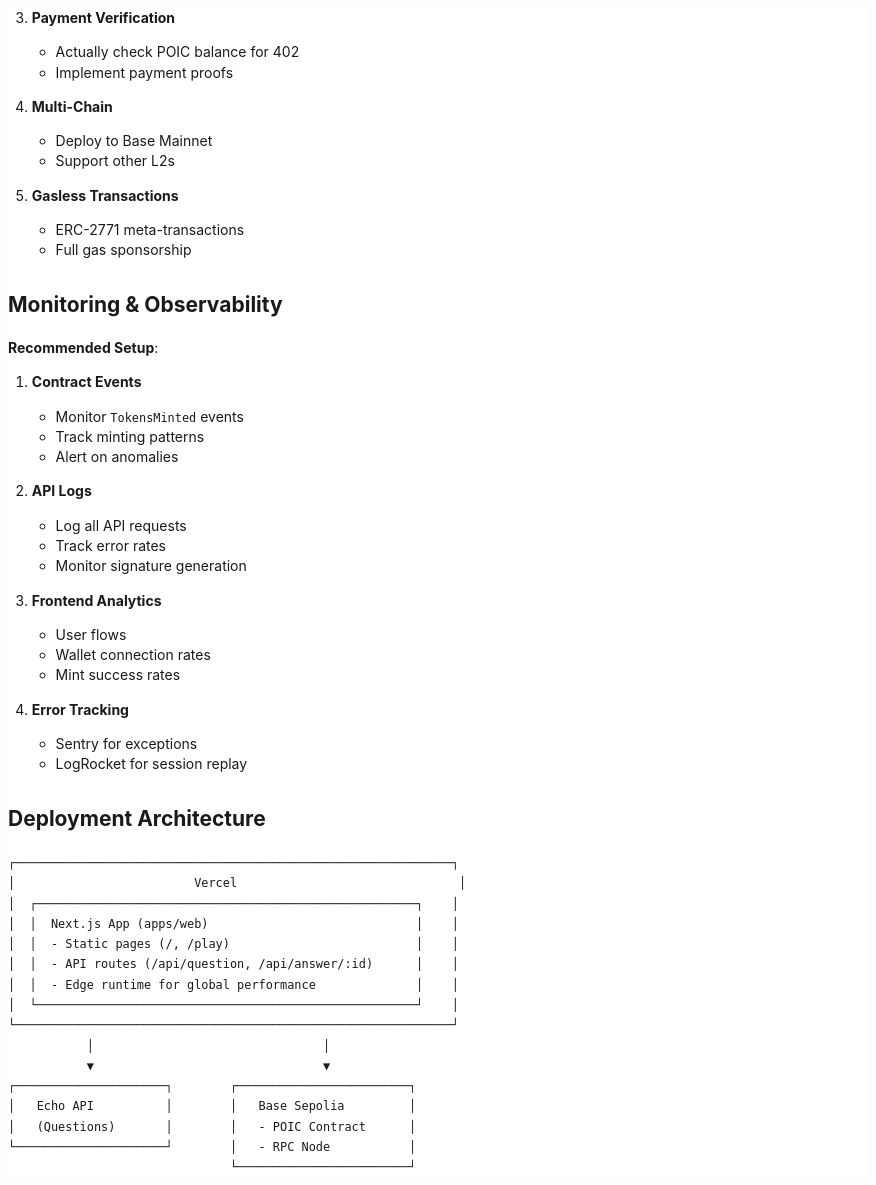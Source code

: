 3. **Payment Verification**
   - Actually check POIC balance for 402
   - Implement payment proofs

4. **Multi-Chain**
   - Deploy to Base Mainnet
   - Support other L2s

5. **Gasless Transactions**
   - ERC-2771 meta-transactions
   - Full gas sponsorship

## Monitoring & Observability

**Recommended Setup**:

1. **Contract Events**
   - Monitor `TokensMinted` events
   - Track minting patterns
   - Alert on anomalies

2. **API Logs**
   - Log all API requests
   - Track error rates
   - Monitor signature generation

3. **Frontend Analytics**
   - User flows
   - Wallet connection rates
   - Mint success rates

4. **Error Tracking**
   - Sentry for exceptions
   - LogRocket for session replay

## Deployment Architecture

```
┌─────────────────────────────────────────────────────────────┐
│                         Vercel                               │
│  ┌─────────────────────────────────────────────────────┐    │
│  │  Next.js App (apps/web)                             │    │
│  │  - Static pages (/, /play)                          │    │
│  │  - API routes (/api/question, /api/answer/:id)      │    │
│  │  - Edge runtime for global performance              │    │
│  └─────────────────────────────────────────────────────┘    │
└─────────────────────────────────────────────────────────────┘
           │                                │
           ▼                                ▼
┌─────────────────────┐        ┌────────────────────────┐
│   Echo API          │        │   Base Sepolia         │
│   (Questions)       │        │   - POIC Contract      │
└─────────────────────┘        │   - RPC Node           │
                               └────────────────────────┘
```
